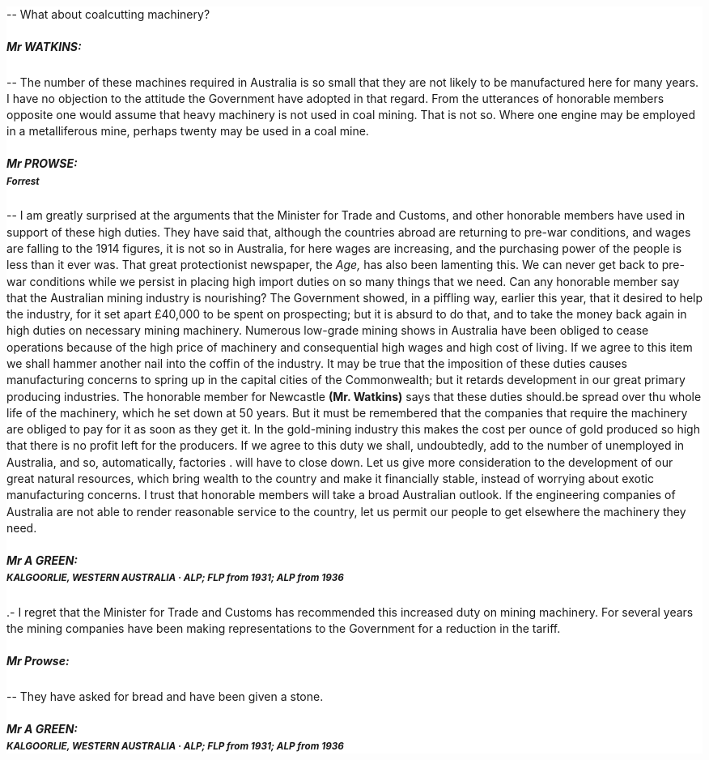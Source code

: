 --  What about coalcutting machinery? 

##### Mr WATKINS:

-- The number of these machines required in Australia is so small that they are not likely to be manufactured here for many years. I have no objection to the attitude the Government have adopted in that regard. From the utterances of honorable members opposite one would assume that heavy machinery is not used in coal mining. That is not so. Where one engine may be employed in a metalliferous mine, perhaps twenty may be used in a coal mine. 

##### Mr PROWSE:<br><small class="text-muted">Forrest</small>

--  I am greatly surprised at the arguments that the Minister for Trade and Customs, and other honorable members have used in support of these high duties. They have said that, although the countries abroad are returning to pre-war conditions, and wages are falling to the 1914 figures, it is not so in Australia, for here wages are increasing, and the purchasing power of the people is less than it ever was. That great protectionist newspaper, the  *Age,*  has also been lamenting this. We can never get back to pre-war conditions while we persist in placing high import duties on so many things that we need. Can any honorable member say that the Australian mining industry is nourishing? The Government showed, in a piffling way, earlier this year, that it desired to help the industry, for it set apart £40,000 to be spent on prospecting; but it is absurd to do that, and to take the money back again in high duties on necessary mining machinery. Numerous low-grade mining shows in Australia have been obliged to cease operations because of the high price of machinery and consequential high wages and high cost of living. If we agree to this item we shall hammer another nail into the coffin of the industry. It may be true that the imposition of these duties causes manufacturing concerns to spring up in the capital cities of the Commonwealth; but it retards development in our great primary producing industries. The honorable member for Newcastle  **(Mr. Watkins)**  says that these duties should.be spread over thu whole life of the machinery, which he set down at 50 years. But it must be remembered that the companies that require the machinery are obliged to pay for it as soon as they get it. In the gold-mining industry this makes the cost per ounce of gold produced so high that there is no profit left for the producers. If we agree to this duty we shall, undoubtedly, add to the number of unemployed in Australia, and so, automatically, factories . will have to close down. Let us give more consideration to the development of our great natural resources, which bring wealth to the country and make it financially stable, instead of worrying about exotic manufacturing concerns. I trust that honorable members will take a broad Australian outlook. If the engineering companies of Australia are not able to render reasonable service to the country, let us permit our people to get elsewhere the machinery they need. 

##### Mr A GREEN:<br><small class="text-muted">KALGOORLIE, WESTERN AUSTRALIA &middot; ALP; FLP from 1931; ALP from 1936</small>

.- I regret that the Minister for Trade and Customs has recommended this increased duty on mining machinery. For several years the mining companies have been making representations to the Government for a reduction in the tariff. 

##### Mr Prowse:

--  They have asked for bread and have been given a stone. 

##### Mr A GREEN:<br><small class="text-muted">KALGOORLIE, WESTERN AUSTRALIA &middot; ALP; FLP from 1931; ALP from 1936</small>
